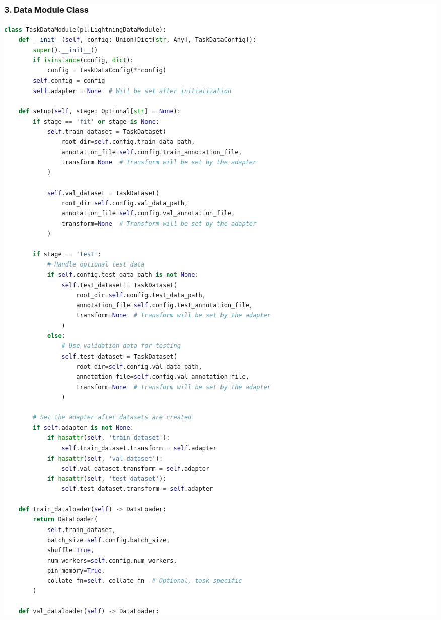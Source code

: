```python
```

### 3. Data Module Class

```python
class TaskDataModule(pl.LightningDataModule):
    def __init__(self, config: Union[Dict[str, Any], TaskDataConfig]):
        super().__init__()
        if isinstance(config, dict):
            config = TaskDataConfig(**config)
        self.config = config
        self.adapter = None  # Will be set after initialization
    
    def setup(self, stage: Optional[str] = None):
        if stage == 'fit' or stage is None:
            self.train_dataset = TaskDataset(
                root_dir=self.config.train_data_path,
                annotation_file=self.config.train_annotation_file,
                transform=None  # Transform will be set by the adapter
            )
            
            self.val_dataset = TaskDataset(
                root_dir=self.config.val_data_path,
                annotation_file=self.config.val_annotation_file,
                transform=None  # Transform will be set by the adapter
            )
        
        if stage == 'test':
            # Handle optional test data
            if self.config.test_data_path is not None:
                self.test_dataset = TaskDataset(
                    root_dir=self.config.test_data_path,
                    annotation_file=self.config.test_annotation_file,
                    transform=None  # Transform will be set by the adapter
                )
            else:
                # Use validation data for testing
                self.test_dataset = TaskDataset(
                    root_dir=self.config.val_data_path,
                    annotation_file=self.config.val_annotation_file,
                    transform=None  # Transform will be set by the adapter
                )
        
        # Set the adapter after datasets are created
        if self.adapter is not None:
            if hasattr(self, 'train_dataset'):
                self.train_dataset.transform = self.adapter
            if hasattr(self, 'val_dataset'):
                self.val_dataset.transform = self.adapter
            if hasattr(self, 'test_dataset'):
                self.test_dataset.transform = self.adapter
    
    def train_dataloader(self) -> DataLoader:
        return DataLoader(
            self.train_dataset,
            batch_size=self.config.batch_size,
            shuffle=True,
            num_workers=self.config.num_workers,
            pin_memory=True,
            collate_fn=self._collate_fn  # Optional, task-specific
        )
    
    def val_dataloader(self) -> DataLoader:
```